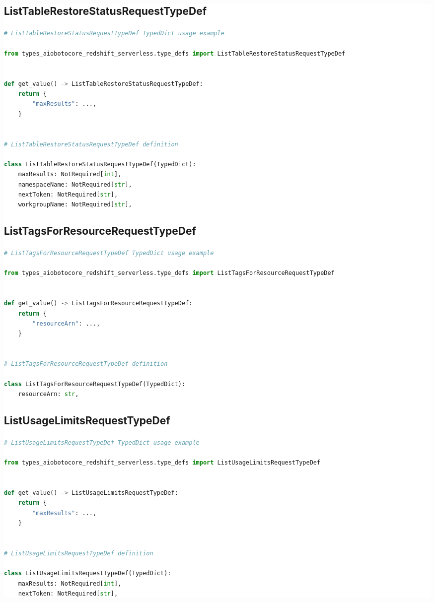 
## ListTableRestoreStatusRequestTypeDef

```python
# ListTableRestoreStatusRequestTypeDef TypedDict usage example

from types_aiobotocore_redshift_serverless.type_defs import ListTableRestoreStatusRequestTypeDef


def get_value() -> ListTableRestoreStatusRequestTypeDef:
    return {
        "maxResults": ...,
    }


# ListTableRestoreStatusRequestTypeDef definition

class ListTableRestoreStatusRequestTypeDef(TypedDict):
    maxResults: NotRequired[int],
    namespaceName: NotRequired[str],
    nextToken: NotRequired[str],
    workgroupName: NotRequired[str],
```


## ListTagsForResourceRequestTypeDef

```python
# ListTagsForResourceRequestTypeDef TypedDict usage example

from types_aiobotocore_redshift_serverless.type_defs import ListTagsForResourceRequestTypeDef


def get_value() -> ListTagsForResourceRequestTypeDef:
    return {
        "resourceArn": ...,
    }


# ListTagsForResourceRequestTypeDef definition

class ListTagsForResourceRequestTypeDef(TypedDict):
    resourceArn: str,
```


## ListUsageLimitsRequestTypeDef

```python
# ListUsageLimitsRequestTypeDef TypedDict usage example

from types_aiobotocore_redshift_serverless.type_defs import ListUsageLimitsRequestTypeDef


def get_value() -> ListUsageLimitsRequestTypeDef:
    return {
        "maxResults": ...,
    }


# ListUsageLimitsRequestTypeDef definition

class ListUsageLimitsRequestTypeDef(TypedDict):
    maxResults: NotRequired[int],
    nextToken: NotRequired[str],
```